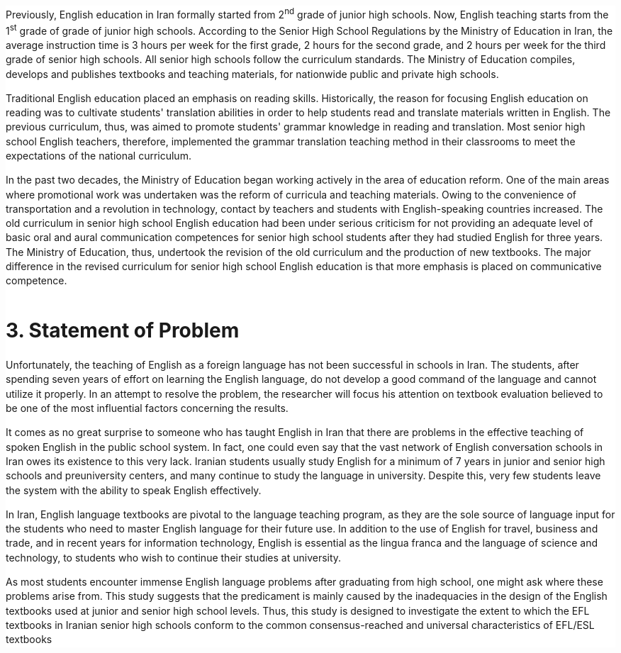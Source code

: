Previously, English education in Iran formally started from $2 ^ { \mathrm { n d } }$ grade of junior high schools. Now, English teaching starts from the $1 ^ { \mathrm { s t } }$ grade of grade of junior high schools. According to the Senior High School Regulations by the Ministry of Education in Iran, the average instruction time is 3 hours per week for the first grade, 2 hours for the second grade, and 2 hours per week for the third grade of senior high schools. All senior high schools follow the curriculum standards. The Ministry of Education compiles, develops and publishes textbooks and teaching materials, for nationwide public and private high schools.

Traditional English education placed an emphasis on reading skills. Historically, the reason for focusing English education on reading was to cultivate students' translation abilities in order to help students read and translate materials written in English. The previous curriculum, thus, was aimed to promote students' grammar knowledge in reading and translation. Most senior high school English teachers, therefore, implemented the grammar translation teaching method in their classrooms to meet the expectations of the national curriculum.

In the past two decades, the Ministry of Education began working actively in the area of education reform. One of the main areas where promotional work was undertaken was the reform of curricula and teaching materials. Owing to the convenience of transportation and a revolution in technology, contact by teachers and students with English-speaking countries increased. The old curriculum in senior high school English education had been under serious criticism for not providing an adequate level of basic oral and aural communication competences for senior high school students after they had studied English for three years. The Ministry of Education, thus, undertook the revision of the old curriculum and the production of new textbooks. The major difference in the revised curriculum for senior high school English education is that more emphasis is placed on communicative competence.

# 3. Statement of Problem

Unfortunately, the teaching of English as a foreign language has not been successful in schools in Iran. The students, after spending seven years of effort on learning the English language, do not develop a good command of the language and cannot utilize it properly. In an attempt to resolve the problem, the researcher will focus his attention on textbook evaluation believed to be one of the most influential factors concerning the results.

It comes as no great surprise to someone who has taught English in Iran that there are problems in the effective teaching of spoken English in the public school system. In fact, one could even say that the vast network of English conversation schools in Iran owes its existence to this very lack. Iranian students usually study English for a minimum of 7 years in junior and senior high schools and preuniversity centers, and many continue to study the language in university. Despite this, very few students leave the system with the ability to speak English effectively.

In Iran, English language textbooks are pivotal to the language teaching program, as they are the sole source of language input for the students who need to master English language for their future use. In addition to the use of English for travel, business and trade, and in recent years for information technology, English is essential as the lingua franca and the language of science and technology, to students who wish to continue their studies at university.

As most students encounter immense English language problems after graduating from high school, one might ask where these problems arise from. This study suggests that the predicament is mainly caused by the inadequacies in the design of the English textbooks used at junior and senior high school levels. Thus, this study is designed to investigate the extent to which the EFL textbooks in Iranian senior high schools conform to the common consensus-reached and universal characteristics of EFL/ESL textbooks

